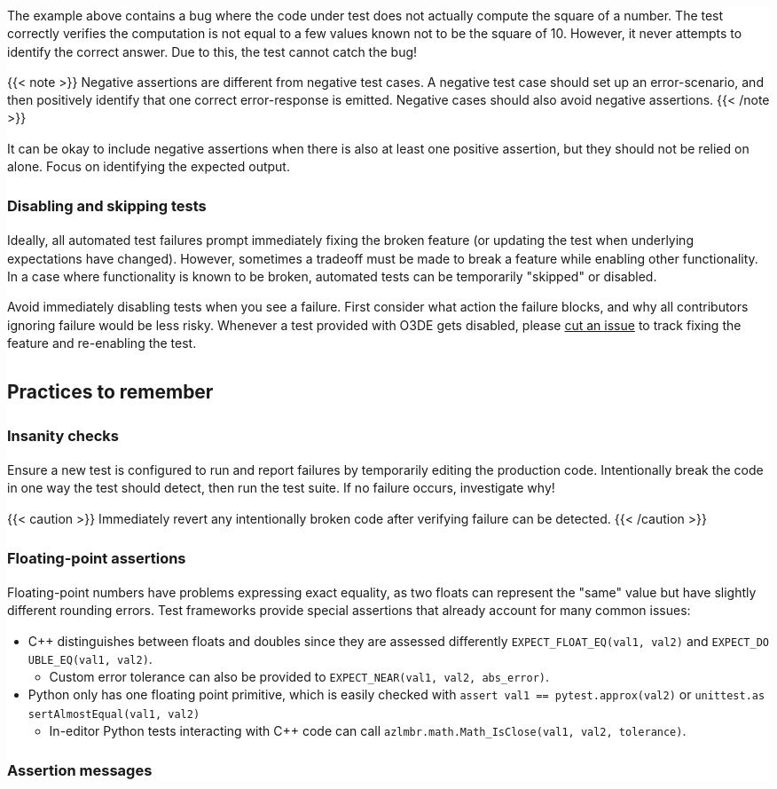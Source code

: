 The example above contains a bug where the code under test does not actually compute the square of a number. The test correctly verifies the computation is not equal to a few values known not to be the square of 10. However, it never attempts to identify the correct answer. Due to this, the test cannot catch the bug!

{{< note >}}
Negative assertions are different from negative test cases. A negative test case should set up an error-scenario, and then positively identify that one correct error-response is emitted. Negative cases should also avoid negative assertions.
{{< /note >}}

It can be okay to include negative assertions when there is also at least one positive assertion, but they should not be relied on alone. Focus on identifying the expected output.

### Disabling and skipping tests

Ideally, all automated test failures prompt immediately fixing the broken feature (or updating the test when underlying expectations have changed). However, sometimes a tradeoff must be made to break a feature while enabling other functionality. In a case where functionality is known to be broken, automated tests can be temporarily "skipped" or disabled.

Avoid immediately disabling tests when you see a failure. First consider what action the failure blocks, and why all contributors ignoring failure would be less risky. Whenever a test provided with O3DE gets disabled, please [cut an issue](https://github.com/o3de/o3de/issues/new/choose) to track fixing the feature and re-enabling the test.

## Practices to remember

### Insanity checks

Ensure a new test is configured to run and report failures by temporarily editing the production code. Intentionally break the code in one way the test should detect, then run the test suite. If no failure occurs, investigate why!

{{< caution >}}
Immediately revert any intentionally broken code after verifying failure can be detected.
{{< /caution >}}

### Floating-point assertions

Floating-point numbers have problems expressing exact equality, as two floats can represent the "same" value but have slightly different rounding errors. Test frameworks provide special assertions that already account for many common issues:

* C++ distinguishes between floats and doubles since they are assessed differently `EXPECT_FLOAT_EQ(val1, val2)` and `EXPECT_DOUBLE_EQ(val1, val2)`.
  * Custom error tolerance can also be provided to `EXPECT_NEAR(val1, val2, abs_error)`.
* Python only has one floating point primitive, which is easily checked with `assert val1 == pytest.approx(val2)` or `unittest.assertAlmostEqual(val1, val2)`
  * In-editor Python tests interacting with C++ code can call `azlmbr.math.Math_IsClose(val1, val2, tolerance)`.

### Assertion messages
